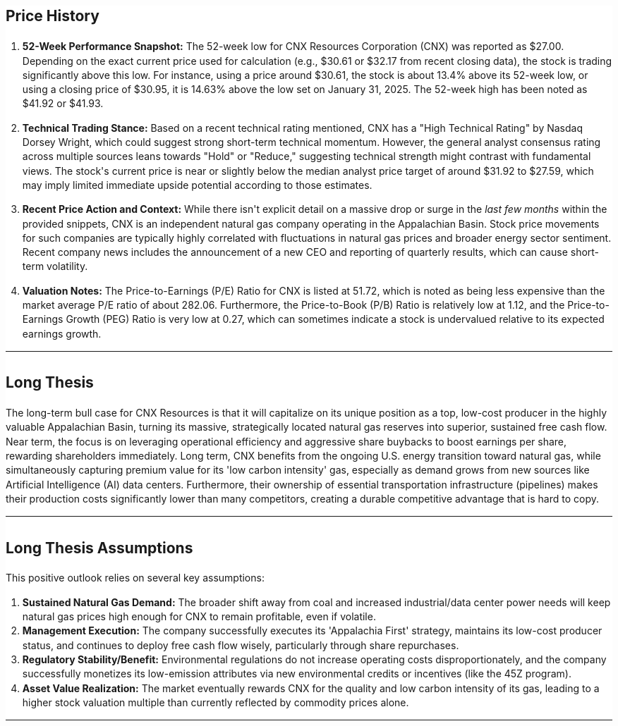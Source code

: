 
## Price History

1.  **52-Week Performance Snapshot:** The 52-week low for CNX Resources Corporation (CNX) was reported as \$27.00. Depending on the exact current price used for calculation (e.g., \$30.61 or \$32.17 from recent closing data), the stock is trading significantly above this low. For instance, using a price around \$30.61, the stock is about 13.4% above its 52-week low, or using a closing price of \$30.95, it is 14.63% above the low set on January 31, 2025. The 52-week high has been noted as \$41.92 or \$41.93.

2.  **Technical Trading Stance:** Based on a recent technical rating mentioned, CNX has a "High Technical Rating" by Nasdaq Dorsey Wright, which could suggest strong short-term technical momentum. However, the general analyst consensus rating across multiple sources leans towards "Hold" or "Reduce," suggesting technical strength might contrast with fundamental views. The stock's current price is near or slightly below the median analyst price target of around \$31.92 to \$27.59, which may imply limited immediate upside potential according to those estimates.

3.  **Recent Price Action and Context:** While there isn't explicit detail on a massive drop or surge in the *last few months* within the provided snippets, CNX is an independent natural gas company operating in the Appalachian Basin. Stock price movements for such companies are typically highly correlated with fluctuations in natural gas prices and broader energy sector sentiment. Recent company news includes the announcement of a new CEO and reporting of quarterly results, which can cause short-term volatility.

4.  **Valuation Notes:** The Price-to-Earnings (P/E) Ratio for CNX is listed at 51.72, which is noted as being less expensive than the market average P/E ratio of about 282.06. Furthermore, the Price-to-Book (P/B) Ratio is relatively low at 1.12, and the Price-to-Earnings Growth (PEG) Ratio is very low at 0.27, which can sometimes indicate a stock is undervalued relative to its expected earnings growth.

---

## Long Thesis

The long-term bull case for CNX Resources is that it will capitalize on its unique position as a top, low-cost producer in the highly valuable Appalachian Basin, turning its massive, strategically located natural gas reserves into superior, sustained free cash flow. Near term, the focus is on leveraging operational efficiency and aggressive share buybacks to boost earnings per share, rewarding shareholders immediately. Long term, CNX benefits from the ongoing U.S. energy transition toward natural gas, while simultaneously capturing premium value for its 'low carbon intensity' gas, especially as demand grows from new sources like Artificial Intelligence (AI) data centers. Furthermore, their ownership of essential transportation infrastructure (pipelines) makes their production costs significantly lower than many competitors, creating a durable competitive advantage that is hard to copy.

---

## Long Thesis Assumptions

This positive outlook relies on several key assumptions:
1. **Sustained Natural Gas Demand:** The broader shift away from coal and increased industrial/data center power needs will keep natural gas prices high enough for CNX to remain profitable, even if volatile.
2. **Management Execution:** The company successfully executes its 'Appalachia First' strategy, maintains its low-cost producer status, and continues to deploy free cash flow wisely, particularly through share repurchases.
3. **Regulatory Stability/Benefit:** Environmental regulations do not increase operating costs disproportionately, and the company successfully monetizes its low-emission attributes via new environmental credits or incentives (like the 45Z program).
4. **Asset Value Realization:** The market eventually rewards CNX for the quality and low carbon intensity of its gas, leading to a higher stock valuation multiple than currently reflected by commodity prices alone.

---